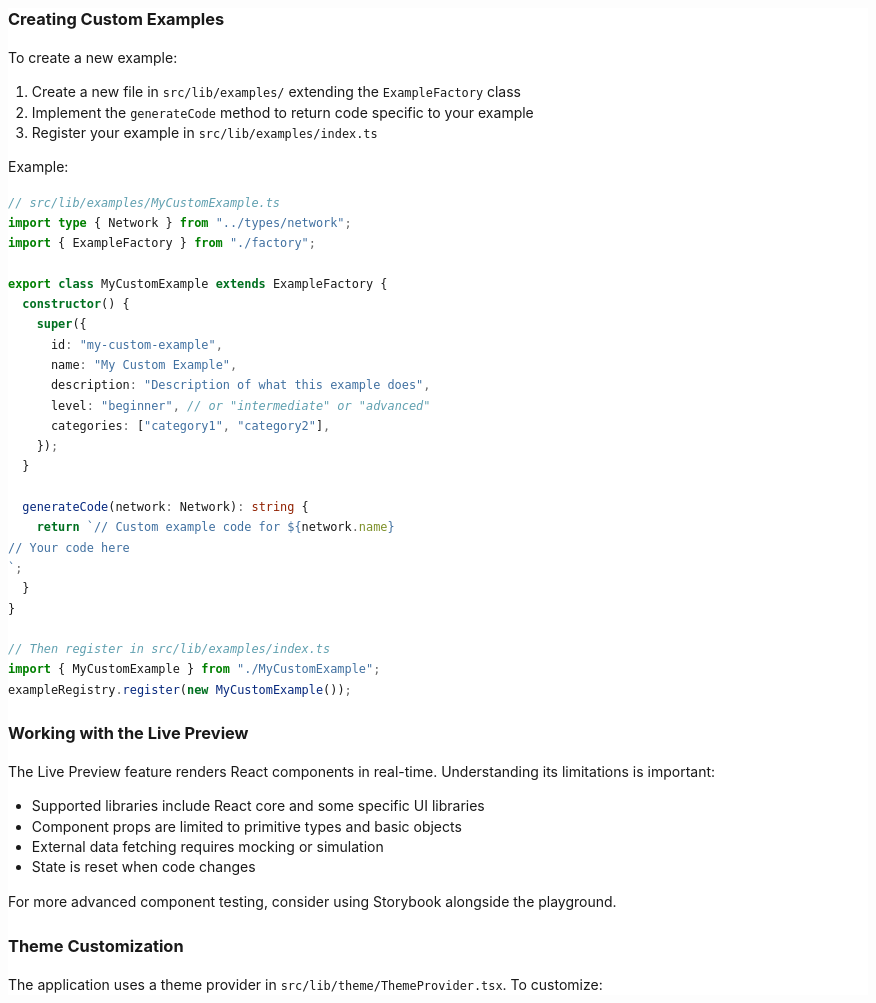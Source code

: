 ### Creating Custom Examples

To create a new example:

1. Create a new file in `src/lib/examples/` extending the `ExampleFactory` class
2. Implement the `generateCode` method to return code specific to your example
3. Register your example in `src/lib/examples/index.ts`

Example:

```typescript
// src/lib/examples/MyCustomExample.ts
import type { Network } from "../types/network";
import { ExampleFactory } from "./factory";

export class MyCustomExample extends ExampleFactory {
  constructor() {
    super({
      id: "my-custom-example",
      name: "My Custom Example",
      description: "Description of what this example does",
      level: "beginner", // or "intermediate" or "advanced"
      categories: ["category1", "category2"],
    });
  }

  generateCode(network: Network): string {
    return `// Custom example code for ${network.name}
// Your code here
`;
  }
}

// Then register in src/lib/examples/index.ts
import { MyCustomExample } from "./MyCustomExample";
exampleRegistry.register(new MyCustomExample());
```

### Working with the Live Preview

The Live Preview feature renders React components in real-time. Understanding its limitations is important:

- Supported libraries include React core and some specific UI libraries
- Component props are limited to primitive types and basic objects
- External data fetching requires mocking or simulation
- State is reset when code changes

For more advanced component testing, consider using Storybook alongside the playground.

### Theme Customization

The application uses a theme provider in `src/lib/theme/ThemeProvider.tsx`. To customize:

